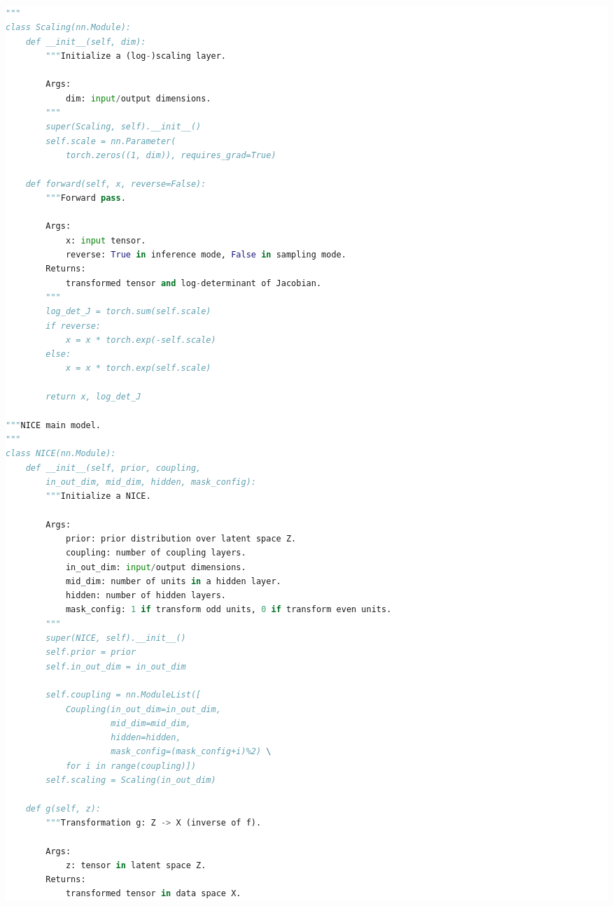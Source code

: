```python
"""
class Scaling(nn.Module):
    def __init__(self, dim):
        """Initialize a (log-)scaling layer.

        Args:
            dim: input/output dimensions.
        """
        super(Scaling, self).__init__()
        self.scale = nn.Parameter(
            torch.zeros((1, dim)), requires_grad=True)

    def forward(self, x, reverse=False):
        """Forward pass.

        Args:
            x: input tensor.
            reverse: True in inference mode, False in sampling mode.
        Returns:
            transformed tensor and log-determinant of Jacobian.
        """
        log_det_J = torch.sum(self.scale)
        if reverse:
            x = x * torch.exp(-self.scale)
        else:
            x = x * torch.exp(self.scale)

        return x, log_det_J

"""NICE main model.
"""
class NICE(nn.Module):
    def __init__(self, prior, coupling,
        in_out_dim, mid_dim, hidden, mask_config):
        """Initialize a NICE.

        Args:
            prior: prior distribution over latent space Z.
            coupling: number of coupling layers.
            in_out_dim: input/output dimensions.
            mid_dim: number of units in a hidden layer.
            hidden: number of hidden layers.
            mask_config: 1 if transform odd units, 0 if transform even units.
        """
        super(NICE, self).__init__()
        self.prior = prior
        self.in_out_dim = in_out_dim

        self.coupling = nn.ModuleList([
            Coupling(in_out_dim=in_out_dim,
                     mid_dim=mid_dim,
                     hidden=hidden,
                     mask_config=(mask_config+i)%2) \
            for i in range(coupling)])
        self.scaling = Scaling(in_out_dim)

    def g(self, z):
        """Transformation g: Z -> X (inverse of f).

        Args:
            z: tensor in latent space Z.
        Returns:
            transformed tensor in data space X.
```